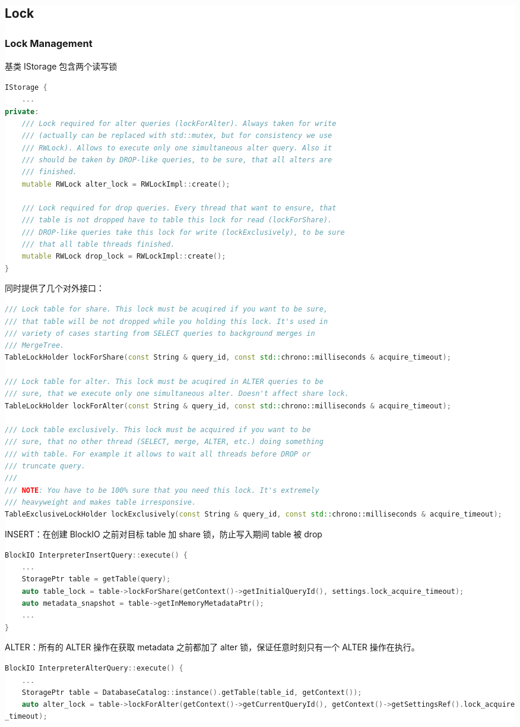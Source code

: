 ## Lock
### Lock Management
基类 IStorage 包含两个读写锁
```c++
IStorage {
    ...
private:
    /// Lock required for alter queries (lockForAlter). Always taken for write
    /// (actually can be replaced with std::mutex, but for consistency we use
    /// RWLock). Allows to execute only one simultaneous alter query. Also it
    /// should be taken by DROP-like queries, to be sure, that all alters are
    /// finished.
    mutable RWLock alter_lock = RWLockImpl::create();

    /// Lock required for drop queries. Every thread that want to ensure, that
    /// table is not dropped have to table this lock for read (lockForShare).
    /// DROP-like queries take this lock for write (lockExclusively), to be sure
    /// that all table threads finished.
    mutable RWLock drop_lock = RWLockImpl::create();
}
```
同时提供了几个对外接口：
```c++
/// Lock table for share. This lock must be acuqired if you want to be sure,
/// that table will be not dropped while you holding this lock. It's used in
/// variety of cases starting from SELECT queries to background merges in
/// MergeTree.
TableLockHolder lockForShare(const String & query_id, const std::chrono::milliseconds & acquire_timeout);

/// Lock table for alter. This lock must be acuqired in ALTER queries to be
/// sure, that we execute only one simultaneous alter. Doesn't affect share lock.
TableLockHolder lockForAlter(const String & query_id, const std::chrono::milliseconds & acquire_timeout);

/// Lock table exclusively. This lock must be acquired if you want to be
/// sure, that no other thread (SELECT, merge, ALTER, etc.) doing something
/// with table. For example it allows to wait all threads before DROP or
/// truncate query.
///
/// NOTE: You have to be 100% sure that you need this lock. It's extremely
/// heavyweight and makes table irresponsive.
TableExclusiveLockHolder lockExclusively(const String & query_id, const std::chrono::milliseconds & acquire_timeout);
```
INSERT：在创建 BlockIO 之前对目标 table 加 share 锁，防止写入期间 table 被 drop

```c++
BlockIO InterpreterInsertQuery::execute() {
    ...
    StoragePtr table = getTable(query);
    auto table_lock = table->lockForShare(getContext()->getInitialQueryId(), settings.lock_acquire_timeout);
    auto metadata_snapshot = table->getInMemoryMetadataPtr();
    ...
}
```
ALTER：所有的 ALTER 操作在获取 metadata 之前都加了 alter 锁，保证任意时刻只有一个 ALTER 操作在执行。
```c++
BlockIO InterpreterAlterQuery::execute() {
    ...
    StoragePtr table = DatabaseCatalog::instance().getTable(table_id, getContext());
    auto alter_lock = table->lockForAlter(getContext()->getCurrentQueryId(), getContext()->getSettingsRef().lock_acquire_timeout);
```